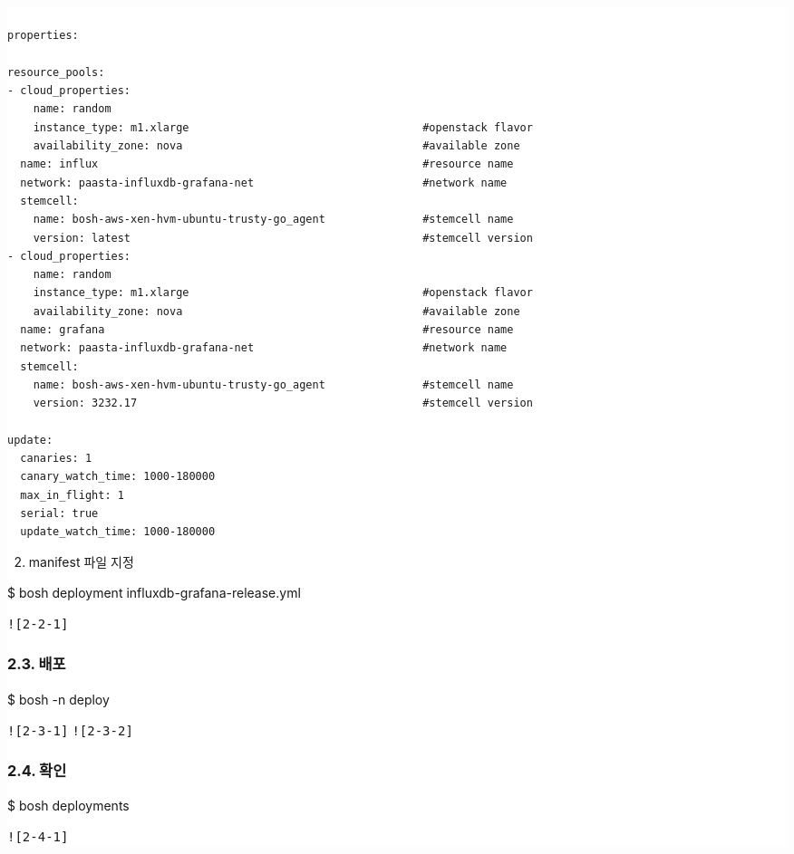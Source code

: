 ```

properties:

resource_pools:
- cloud_properties:
    name: random
    instance_type: m1.xlarge 									#openstack flavor
    availability_zone: nova										#available zone
  name: influx													#resource name
  network: paasta-influxdb-grafana-net							#network name
  stemcell:
    name: bosh-aws-xen-hvm-ubuntu-trusty-go_agent				#stemcell name
    version: latest												#stemcell version
- cloud_properties:
    name: random
    instance_type: m1.xlarge 									#openstack flavor
    availability_zone: nova										#available zone
  name: grafana													#resource name
  network: paasta-influxdb-grafana-net							#network name
  stemcell:
    name: bosh-aws-xen-hvm-ubuntu-trusty-go_agent				#stemcell name
    version: 3232.17											#stemcell version

update:
  canaries: 1
  canary_watch_time: 1000-180000
  max_in_flight: 1
  serial: true
  update_watch_time: 1000-180000
```

2. manifest 파일 지정

$ bosh deployment influxdb-grafana-release.yml

<kbd>![2-2-1]</kbd>

<div id='8'></div>

### 2.3.  배포

$ bosh -n deploy

<kbd>![2-3-1]</kbd>
<kbd>![2-3-2]</kbd>

<div id='9'></div>

### 2.4.  확인

$ bosh deployments

<kbd>![2-4-1]</kbd>
